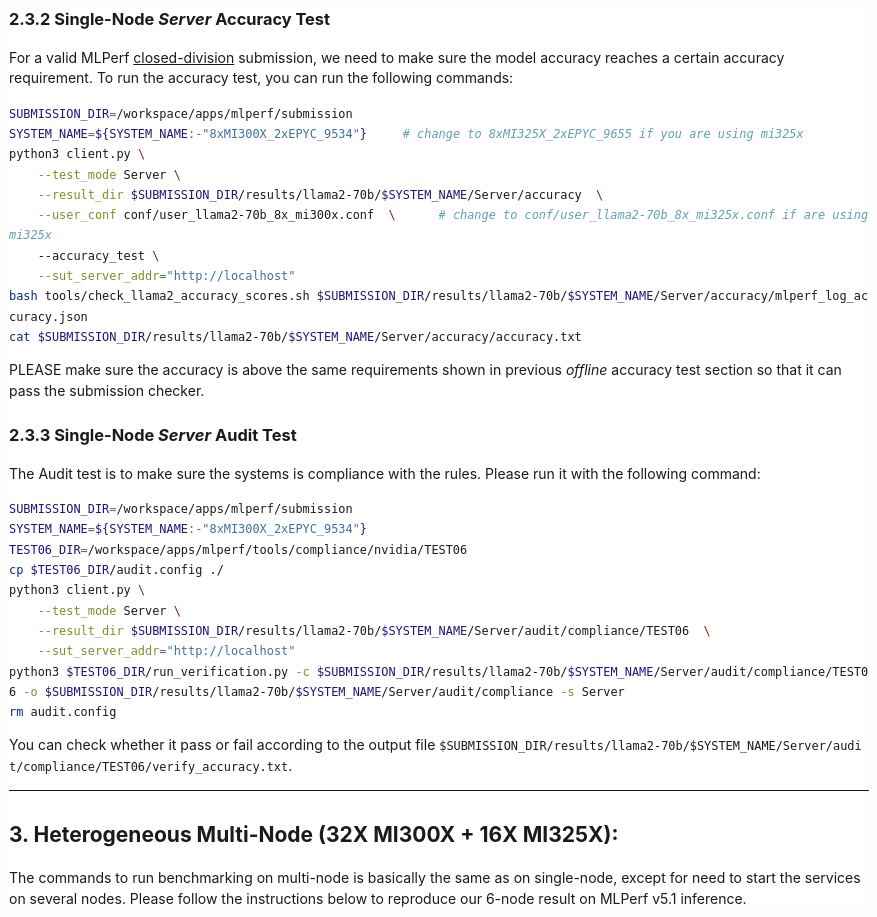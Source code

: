 ### 2.3.2 Single-Node *Server* Accuracy Test

For a valid MLPerf [closed-division](https://mlcommons.org/benchmarks/inference-datacenter/#:~:text=Offline-,Divisions,-MLPerf%20aims%20to) submission, we need to make sure the model accuracy reaches a certain accuracy requirement. To run the accuracy test, you can run the following commands:
```bash
SUBMISSION_DIR=/workspace/apps/mlperf/submission
SYSTEM_NAME=${SYSTEM_NAME:-"8xMI300X_2xEPYC_9534"}     # change to 8xMI325X_2xEPYC_9655 if you are using mi325x
python3 client.py \
    --test_mode Server \
    --result_dir $SUBMISSION_DIR/results/llama2-70b/$SYSTEM_NAME/Server/accuracy  \
    --user_conf conf/user_llama2-70b_8x_mi300x.conf  \      # change to conf/user_llama2-70b_8x_mi325x.conf if are using mi325x
    --accuracy_test \
    --sut_server_addr="http://localhost"
bash tools/check_llama2_accuracy_scores.sh $SUBMISSION_DIR/results/llama2-70b/$SYSTEM_NAME/Server/accuracy/mlperf_log_accuracy.json
cat $SUBMISSION_DIR/results/llama2-70b/$SYSTEM_NAME/Server/accuracy/accuracy.txt
```
PLEASE make sure the accuracy is above the same requirements shown in previous *offline* accuracy test section so that it can pass the submission checker.

### 2.3.3 Single-Node *Server* Audit Test

The Audit test is to make sure the systems is compliance with the rules. Please run it with the following command:
```bash
SUBMISSION_DIR=/workspace/apps/mlperf/submission
SYSTEM_NAME=${SYSTEM_NAME:-"8xMI300X_2xEPYC_9534"}
TEST06_DIR=/workspace/apps/mlperf/tools/compliance/nvidia/TEST06
cp $TEST06_DIR/audit.config ./
python3 client.py \
    --test_mode Server \
    --result_dir $SUBMISSION_DIR/results/llama2-70b/$SYSTEM_NAME/Server/audit/compliance/TEST06  \
    --sut_server_addr="http://localhost"
python3 $TEST06_DIR/run_verification.py -c $SUBMISSION_DIR/results/llama2-70b/$SYSTEM_NAME/Server/audit/compliance/TEST06 -o $SUBMISSION_DIR/results/llama2-70b/$SYSTEM_NAME/Server/audit/compliance -s Server
rm audit.config
```
You can check whether it pass or fail according to the output file `$SUBMISSION_DIR/results/llama2-70b/$SYSTEM_NAME/Server/audit/compliance/TEST06/verify_accuracy.txt`. 

---

## 3. Heterogeneous Multi-Node (32X MI300X + 16X MI325X):

The commands to run benchmarking on multi-node is basically the same as on single-node, except for need to start the services on several nodes. Please follow the instructions below to reproduce our 6-node result on MLPerf v5.1 inference.

